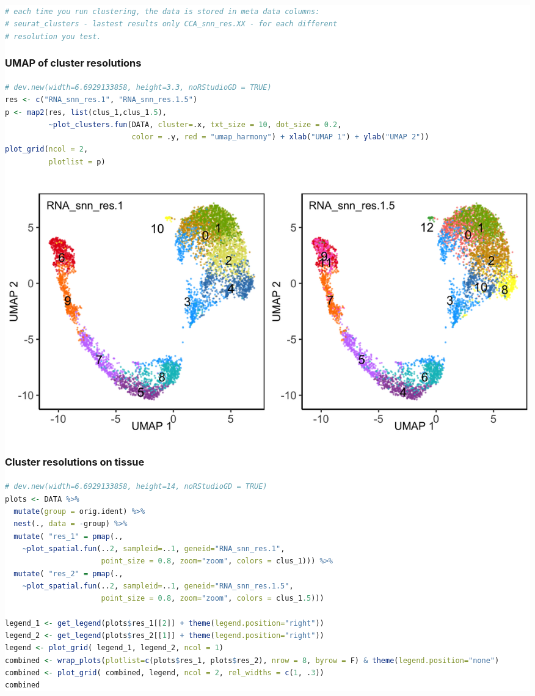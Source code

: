 ``` r
# each time you run clustering, the data is stored in meta data columns:
# seurat_clusters - lastest results only CCA_snn_res.XX - for each different
# resolution you test.
```

### UMAP of cluster resolutions

``` r
# dev.new(width=6.6929133858, height=3.3, noRStudioGD = TRUE)
res <- c("RNA_snn_res.1", "RNA_snn_res.1.5")
p <- map2(res, list(clus_1,clus_1.5),
          ~plot_clusters.fun(DATA, cluster=.x, txt_size = 10, dot_size = 0.2,
                             color = .y, red = "umap_harmony") + xlab("UMAP 1") + ylab("UMAP 2")) 
plot_grid(ncol = 2, 
          plotlist = p)
```

<img src="../Figures/03/03a_plot_resolution.png"
data-fig-align="center" />

### Cluster resolutions on tissue

``` r
# dev.new(width=6.6929133858, height=14, noRStudioGD = TRUE)
plots <- DATA %>%
  mutate(group = orig.ident) %>%
  nest(., data = -group) %>%
  mutate( "res_1" = pmap(., 
    ~plot_spatial.fun(..2, sampleid=..1, geneid="RNA_snn_res.1", 
                      point_size = 0.8, zoom="zoom", colors = clus_1))) %>%
  mutate( "res_2" = pmap(., 
    ~plot_spatial.fun(..2, sampleid=..1, geneid="RNA_snn_res.1.5",
                      point_size = 0.8, zoom="zoom", colors = clus_1.5)))

legend_1 <- get_legend(plots$res_1[[2]] + theme(legend.position="right"))
legend_2 <- get_legend(plots$res_2[[1]] + theme(legend.position="right"))
legend <- plot_grid( legend_1, legend_2, ncol = 1)
combined <- wrap_plots(plotlist=c(plots$res_1, plots$res_2), nrow = 8, byrow = F) & theme(legend.position="none")
combined <- plot_grid( combined, legend, ncol = 2, rel_widths = c(1, .3)) 
combined
```
